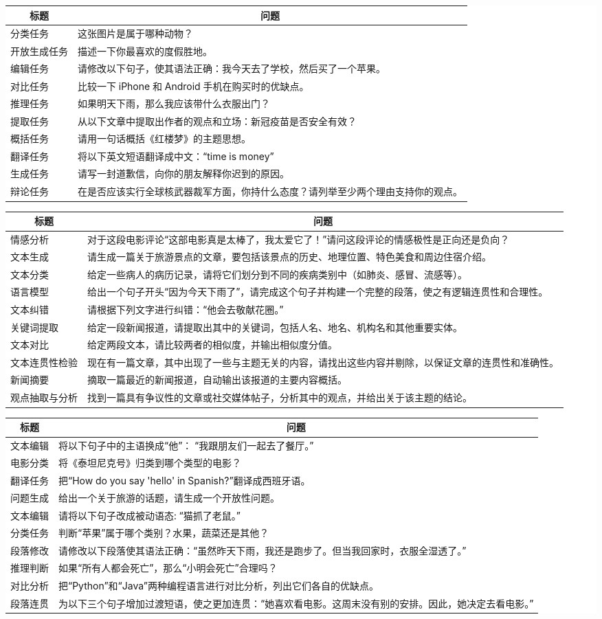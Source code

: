 | 标题 | 问题 |
| --- | --- |
| 分类任务 | 这张图片是属于哪种动物？ |
| 开放生成任务 | 描述一下你最喜欢的度假胜地。 |
| 编辑任务 | 请修改以下句子，使其语法正确：我今天去了学校，然后买了一个苹果。 |
| 对比任务 | 比较一下 iPhone 和 Android 手机在购买时的优缺点。 |
| 推理任务 | 如果明天下雨，那么我应该带什么衣服出门？ |
| 提取任务 | 从以下文章中提取出作者的观点和立场：新冠疫苗是否安全有效？ |
| 概括任务 | 请用一句话概括《红楼梦》的主题思想。 |
| 翻译任务 | 将以下英文短语翻译成中文：“time is money” |
| 生成任务 | 请写一封道歉信，向你的朋友解释你迟到的原因。 |
| 辩论任务 | 在是否应该实行全球核武器裁军方面，你持什么态度？请列举至少两个理由支持你的观点。 |

| 标题                | 问题                                                                                                                                                                                                                                                            |
|---------------------|-----------------------------------------------------------------------------------------------------------------------------------------------------------------------------------------------------------------------------------------------------------------|
| 情感分析            | 对于这段电影评论“这部电影真是太棒了，我太爱它了！”请问这段评论的情感极性是正向还是负向？                                                                                                                                                                                        |
| 文本生成            | 请生成一篇关于旅游景点的文章，要包括该景点的历史、地理位置、特色美食和周边住宿介绍。                                                                                                                                                                               |
| 文本分类            | 给定一些病人的病历记录，请将它们划分到不同的疾病类别中（如肺炎、感冒、流感等）。                                                                                                                                                                                 |
| 语言模型            | 给出一个句子开头“因为今天下雨了”，请完成这个句子并构建一个完整的段落，使之有逻辑连贯性和合理性。                                                                                                                                                                      |
| 文本纠错            | 请根据下列文字进行纠错：“他会去敬献花圈。”                                                                                                                                                                                                                        |
| 关键词提取          | 给定一段新闻报道，请提取出其中的关键词，包括人名、地名、机构名和其他重要实体。                                                                                                                                                                                   |
| 文本对比            | 给定两段文本，请比较两者的相似度，并输出相似度分值。                                                                                                                                                                                                              |
| 文本连贯性检验      | 现在有一篇文章，其中出现了一些与主题无关的内容，请找出这些内容并剔除，以保证文章的连贯性和准确性。                                                                                                                                                                |
| 新闻摘要            | 摘取一篇最近的新闻报道，自动输出该报道的主要内容概括。                                                                                                                                                                                                            |
| 观点抽取与分析      | 找到一篇具有争议性的文章或社交媒体帖子，分析其中的观点，并给出关于该主题的结论。                                                                                                                                                                                  |

| 标题 | 问题 |
| --- | --- |
| 文本编辑 | 将以下句子中的主语换成“他”： “我跟朋友们一起去了餐厅。” |
| 电影分类 | 将《泰坦尼克号》归类到哪个类型的电影？ |
| 翻译任务 | 把“How do you say 'hello' in Spanish?”翻译成西班牙语。 |
| 问题生成 | 给出一个关于旅游的话题，请生成一个开放性问题。 |
| 文本编辑 | 请将以下句子改成被动语态: “猫抓了老鼠。” |
| 分类任务 | 判断“苹果”属于哪个类别？水果，蔬菜还是其他？ |
| 段落修改| 请修改以下段落使其语法正确：“虽然昨天下雨，我还是跑步了。但当我回家时，衣服全湿透了。”|
| 推理判断 | 如果“所有人都会死亡”，那么“小明会死亡”合理吗？ |
| 对比分析 | 把“Python”和“Java”两种编程语言进行对比分析，列出它们各自的优缺点。 |
| 段落连贯 | 为以下三个句子增加过渡短语，使之更加连贯：“她喜欢看电影。这周末没有别的安排。因此，她决定去看电影。” |
